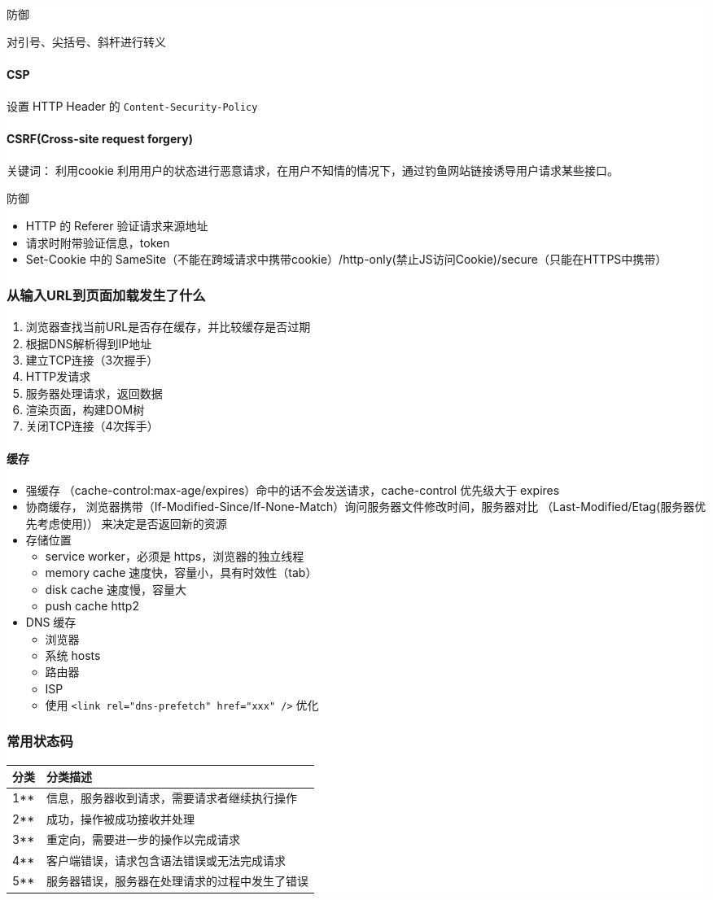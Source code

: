 防御

对引号、尖括号、斜杆进行转义

#### CSP
设置 HTTP Header 的 `Content-Security-Policy`

#### CSRF(Cross-site request forgery)
关键词： 利用cookie
利用用户的状态进行恶意请求，在用户不知情的情况下，通过钓鱼网站链接诱导用户请求某些接口。

防御

- HTTP 的 Referer 验证请求来源地址
- 请求时附带验证信息，token
- Set-Cookie 中的 SameSite（不能在跨域请求中携带cookie）/http-only(禁止JS访问Cookie)/secure（只能在HTTPS中携带）


### 从输入URL到页面加载发生了什么

1. 浏览器查找当前URL是否存在缓存，并比较缓存是否过期
2. 根据DNS解析得到IP地址
3. 建立TCP连接（3次握手）
4. HTTP发请求
5. 服务器处理请求，返回数据
6. 渲染页面，构建DOM树
7. 关闭TCP连接（4次挥手）

#### 缓存
- 强缓存 （cache-control:max-age/expires）命中的话不会发送请求，cache-control 优先级大于 expires
- 协商缓存， 浏览器携带（If-Modified-Since/If-None-Match）询问服务器文件修改时间，服务器对比 （Last-Modified/Etag(服务器优先考虑使用)） 来决定是否返回新的资源
- 存储位置
  - service worker，必须是 https，浏览器的独立线程
  - memory cache 速度快，容量小，具有时效性（tab）
  - disk cache 速度慢，容量大
  - push cache http2
- DNS 缓存
  - 浏览器
  - 系统 hosts
  - 路由器
  - ISP
  - 使用 `<link rel="dns-prefetch" href="xxx" />` 优化


### 常用状态码

| 分类 | 分类描述                                       |
| :--- | :--------------------------------------------- |
| 1**  | 信息，服务器收到请求，需要请求者继续执行操作   |
| 2**  | 成功，操作被成功接收并处理                     |
| 3**  | 重定向，需要进一步的操作以完成请求             |
| 4**  | 客户端错误，请求包含语法错误或无法完成请求     |
| 5**  | 服务器错误，服务器在处理请求的过程中发生了错误 |

